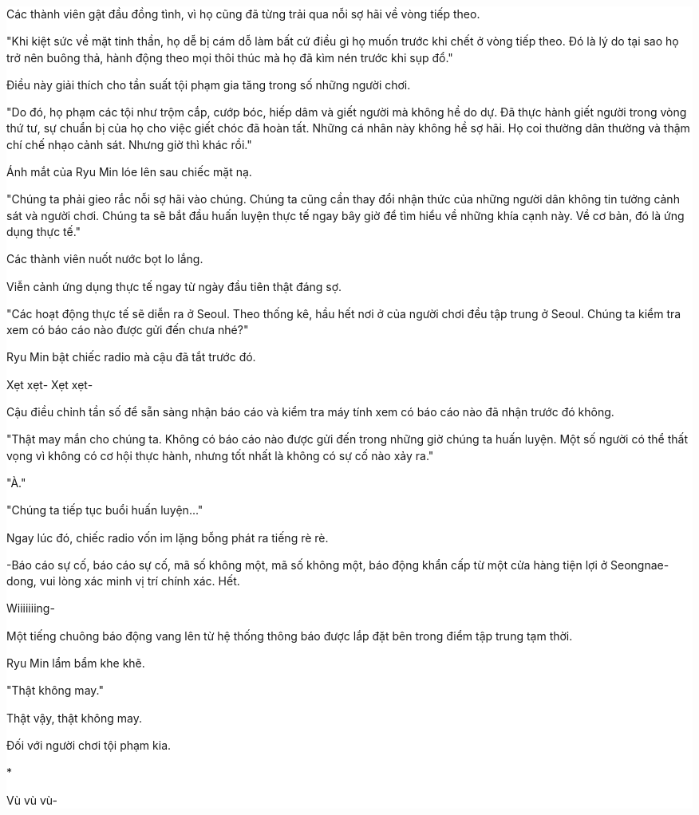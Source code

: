 Các thành viên gật đầu đồng tình, vì họ cũng đã từng trải qua nỗi sợ hãi về vòng tiếp theo.

"Khi kiệt sức về mặt tinh thần, họ dễ bị cám dỗ làm bất cứ điều gì họ muốn trước khi chết ở vòng tiếp theo. Đó là lý do tại sao họ trở nên buông thả, hành động theo mọi thôi thúc mà họ đã kìm nén trước khi sụp đổ."

Điều này giải thích cho tần suất tội phạm gia tăng trong số những người chơi.

"Do đó, họ phạm các tội như trộm cắp, cướp bóc, hiếp dâm và giết người mà không hề do dự. Đã thực hành giết người trong vòng thứ tư, sự chuẩn bị của họ cho việc giết chóc đã hoàn tất. Những cá nhân này không hề sợ hãi. Họ coi thường dân thường và thậm chí chế nhạo cảnh sát. Nhưng giờ thì khác rồi."

Ánh mắt của Ryu Min lóe lên sau chiếc mặt nạ.

"Chúng ta phải gieo rắc nỗi sợ hãi vào chúng. Chúng ta cũng cần thay đổi nhận thức của những người dân không tin tưởng cảnh sát và người chơi. Chúng ta sẽ bắt đầu huấn luyện thực tế ngay bây giờ để tìm hiểu về những khía cạnh này. Về cơ bản, đó là ứng dụng thực tế."

Các thành viên nuốt nước bọt lo lắng.

Viễn cảnh ứng dụng thực tế ngay từ ngày đầu tiên thật đáng sợ.

"Các hoạt động thực tế sẽ diễn ra ở Seoul. Theo thống kê, hầu hết nơi ở của người chơi đều tập trung ở Seoul. Chúng ta kiểm tra xem có báo cáo nào được gửi đến chưa nhé?"

Ryu Min bật chiếc radio mà cậu đã tắt trước đó.

Xẹt xẹt- Xẹt xẹt-

Cậu điều chỉnh tần số để sẵn sàng nhận báo cáo và kiểm tra máy tính xem có báo cáo nào đã nhận trước đó không.

"Thật may mắn cho chúng ta. Không có báo cáo nào được gửi đến trong những giờ chúng ta huấn luyện. Một số người có thể thất vọng vì không có cơ hội thực hành, nhưng tốt nhất là không có sự cố nào xảy ra."

"À."

"Chúng ta tiếp tục buổi huấn luyện..."

Ngay lúc đó, chiếc radio vốn im lặng bỗng phát ra tiếng rè rè.

-Báo cáo sự cố, báo cáo sự cố, mã số không một, mã số không một, báo động khẩn cấp từ một cửa hàng tiện lợi ở Seongnae-dong, vui lòng xác minh vị trí chính xác. Hết.

Wiiiiiiing-

Một tiếng chuông báo động vang lên từ hệ thống thông báo được lắp đặt bên trong điểm tập trung tạm thời.

Ryu Min lẩm bẩm khe khẽ.

"Thật không may."

Thật vậy, thật không may.

Đối với người chơi tội phạm kia.

\*

Vù vù vù-

